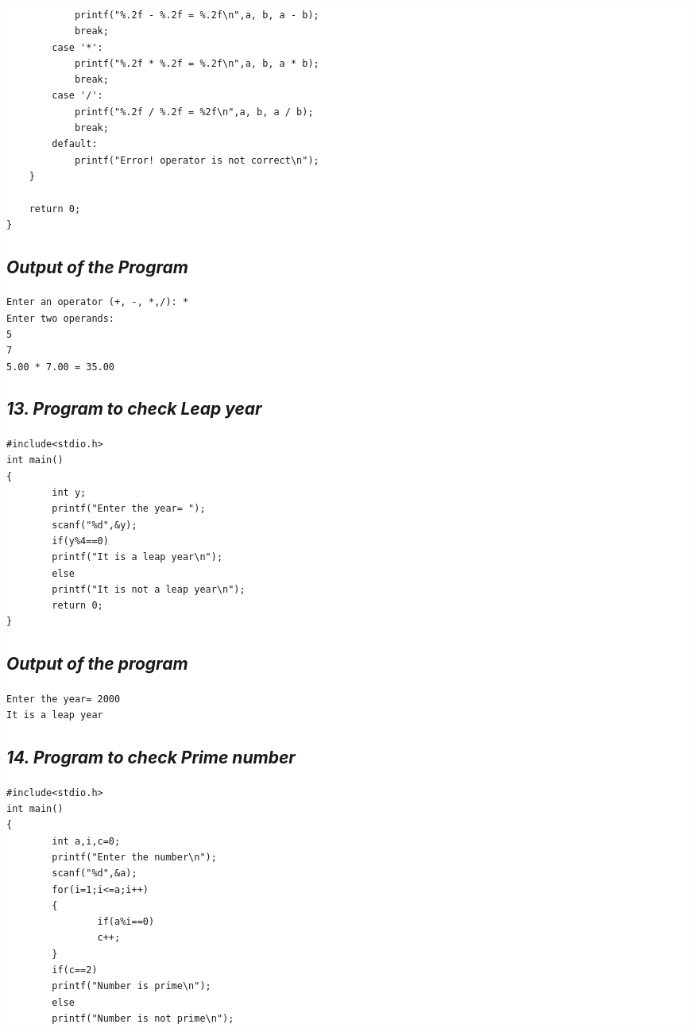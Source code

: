 ```
            printf("%.2f - %.2f = %.2f\n",a, b, a - b);
            break;
        case '*':
            printf("%.2f * %.2f = %.2f\n",a, b, a * b);
            break;
        case '/':
            printf("%.2f / %.2f = %2f\n",a, b, a / b);
            break;
        default:
            printf("Error! operator is not correct\n");
    }

    return 0;
}
```
## *Output of the Program*
```
Enter an operator (+, -, *,/): *
Enter two operands:
5
7
5.00 * 7.00 = 35.00
```
## *13. Program to check Leap year*
```
#include<stdio.h>
int main()
{
        int y;
        printf("Enter the year= ");
        scanf("%d",&y);
        if(y%4==0)
        printf("It is a leap year\n");
        else
        printf("It is not a leap year\n");
        return 0;
}
```
## *Output of the program*
```
Enter the year= 2000
It is a leap year
```
## *14. Program to check Prime number*
```
#include<stdio.h>
int main()
{
        int a,i,c=0;
        printf("Enter the number\n");
        scanf("%d",&a);
        for(i=1;i<=a;i++)
        {
                if(a%i==0)
                c++;
        }
        if(c==2)
        printf("Number is prime\n");
        else
        printf("Number is not prime\n");
```